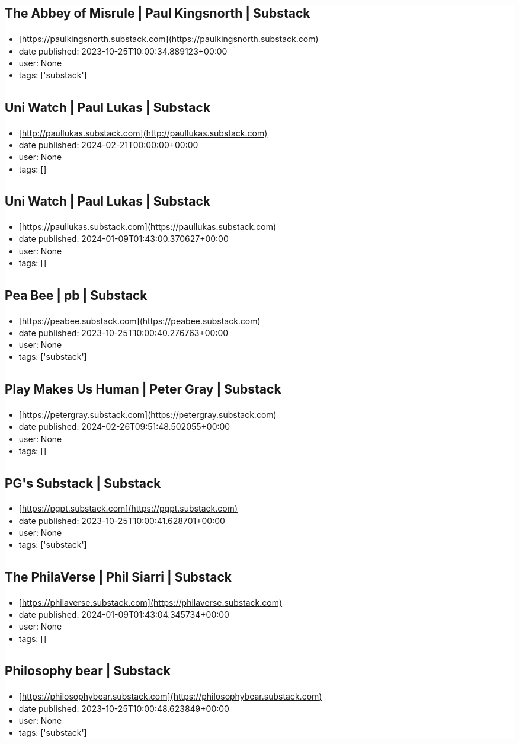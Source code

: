 ## The Abbey of Misrule | Paul Kingsnorth | Substack
 - [https://paulkingsnorth.substack.com](https://paulkingsnorth.substack.com)
 - date published: 2023-10-25T10:00:34.889123+00:00
 - user: None
 - tags: ['substack']

## Uni Watch | Paul Lukas | Substack
 - [http://paullukas.substack.com](http://paullukas.substack.com)
 - date published: 2024-02-21T00:00:00+00:00
 - user: None
 - tags: []

## Uni Watch | Paul Lukas | Substack
 - [https://paullukas.substack.com](https://paullukas.substack.com)
 - date published: 2024-01-09T01:43:00.370627+00:00
 - user: None
 - tags: []

## Pea Bee | pb | Substack
 - [https://peabee.substack.com](https://peabee.substack.com)
 - date published: 2023-10-25T10:00:40.276763+00:00
 - user: None
 - tags: ['substack']

## Play Makes Us Human | Peter Gray | Substack
 - [https://petergray.substack.com](https://petergray.substack.com)
 - date published: 2024-02-26T09:51:48.502055+00:00
 - user: None
 - tags: []

## PG's Substack | Substack
 - [https://pgpt.substack.com](https://pgpt.substack.com)
 - date published: 2023-10-25T10:00:41.628701+00:00
 - user: None
 - tags: ['substack']

## The PhilaVerse | Phil Siarri | Substack
 - [https://philaverse.substack.com](https://philaverse.substack.com)
 - date published: 2024-01-09T01:43:04.345734+00:00
 - user: None
 - tags: []

## Philosophy bear | Substack
 - [https://philosophybear.substack.com](https://philosophybear.substack.com)
 - date published: 2023-10-25T10:00:48.623849+00:00
 - user: None
 - tags: ['substack']
